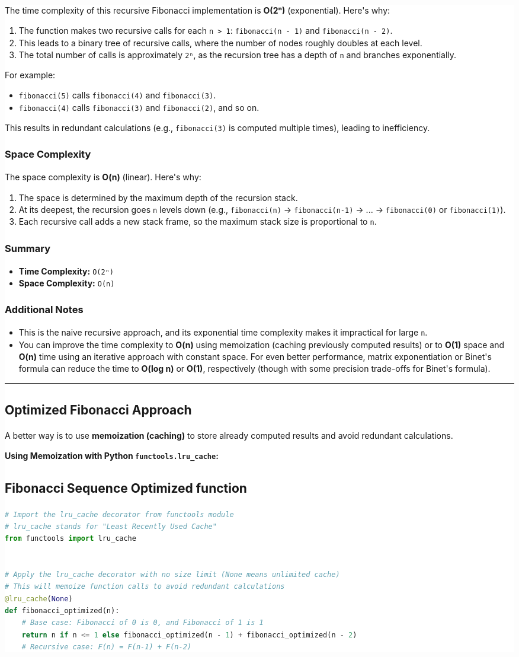 The time complexity of this recursive Fibonacci implementation is **O(2ⁿ)** (exponential). Here's why:

1. The function makes two recursive calls for each `n > 1`: `fibonacci(n - 1)` and `fibonacci(n - 2)`.
2. This leads to a binary tree of recursive calls, where the number of nodes roughly doubles at each level.
3. The total number of calls is approximately `2ⁿ`, as the recursion tree has a depth of `n` and branches exponentially.

For example:

- `fibonacci(5)` calls `fibonacci(4)` and `fibonacci(3)`.
- `fibonacci(4)` calls `fibonacci(3)` and `fibonacci(2)`, and so on.

This results in redundant calculations (e.g., `fibonacci(3)` is computed multiple times), leading to inefficiency.

### Space Complexity

The space complexity is **O(n)** (linear). Here's why:

1. The space is determined by the maximum depth of the recursion stack.
2. At its deepest, the recursion goes `n` levels down (e.g., `fibonacci(n)` → `fibonacci(n-1)` → ... → `fibonacci(0)` or `fibonacci(1)`).
3. Each recursive call adds a new stack frame, so the maximum stack size is proportional to `n`.

### Summary

- **Time Complexity:** `O(2ⁿ)`
- **Space Complexity:** `O(n)`

### Additional Notes

- This is the naive recursive approach, and its exponential time complexity makes it impractical for large `n`.
- You can improve the time complexity to **O(n)** using memoization (caching previously computed results) or to **O(1)** space and **O(n)** time using an iterative approach with constant space. For even better performance, matrix exponentiation or Binet's formula can reduce the time to **O(log n)** or **O(1)**, respectively (though with some precision trade-offs for Binet's formula).

---

## **Optimized Fibonacci Approach**

A better way is to use **memoization (caching)** to store already computed results and avoid redundant calculations.

**Using Memoization with Python `functools.lru_cache`:**

## **Fibonacci Sequence Optimized function**

```python
# Import the lru_cache decorator from functools module
# lru_cache stands for "Least Recently Used Cache"
from functools import lru_cache


# Apply the lru_cache decorator with no size limit (None means unlimited cache)
# This will memoize function calls to avoid redundant calculations
@lru_cache(None)
def fibonacci_optimized(n):
    # Base case: Fibonacci of 0 is 0, and Fibonacci of 1 is 1
    return n if n <= 1 else fibonacci_optimized(n - 1) + fibonacci_optimized(n - 2)
    # Recursive case: F(n) = F(n-1) + F(n-2)


```